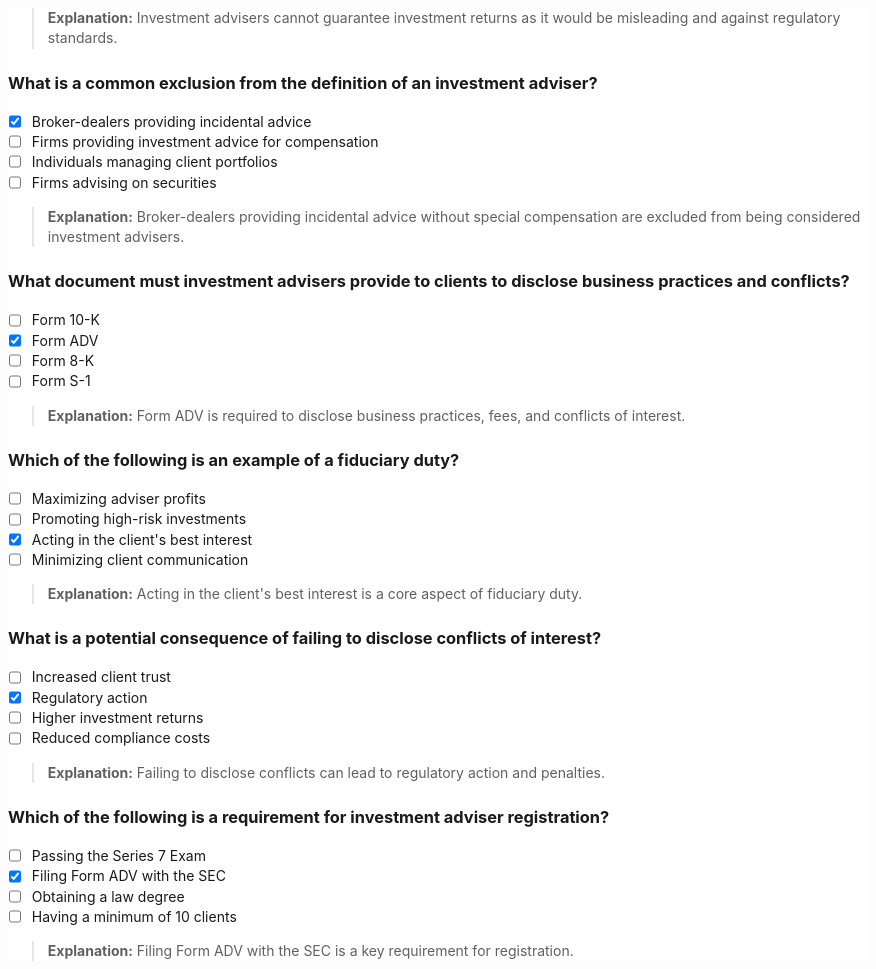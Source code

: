 > **Explanation:** Investment advisers cannot guarantee investment returns as it would be misleading and against regulatory standards.

### What is a common exclusion from the definition of an investment adviser?

- [x] Broker-dealers providing incidental advice
- [ ] Firms providing investment advice for compensation
- [ ] Individuals managing client portfolios
- [ ] Firms advising on securities

> **Explanation:** Broker-dealers providing incidental advice without special compensation are excluded from being considered investment advisers.

### What document must investment advisers provide to clients to disclose business practices and conflicts?

- [ ] Form 10-K
- [x] Form ADV
- [ ] Form 8-K
- [ ] Form S-1

> **Explanation:** Form ADV is required to disclose business practices, fees, and conflicts of interest.

### Which of the following is an example of a fiduciary duty?

- [ ] Maximizing adviser profits
- [ ] Promoting high-risk investments
- [x] Acting in the client's best interest
- [ ] Minimizing client communication

> **Explanation:** Acting in the client's best interest is a core aspect of fiduciary duty.

### What is a potential consequence of failing to disclose conflicts of interest?

- [ ] Increased client trust
- [x] Regulatory action
- [ ] Higher investment returns
- [ ] Reduced compliance costs

> **Explanation:** Failing to disclose conflicts can lead to regulatory action and penalties.

### Which of the following is a requirement for investment adviser registration?

- [ ] Passing the Series 7 Exam
- [x] Filing Form ADV with the SEC
- [ ] Obtaining a law degree
- [ ] Having a minimum of 10 clients

> **Explanation:** Filing Form ADV with the SEC is a key requirement for registration.
